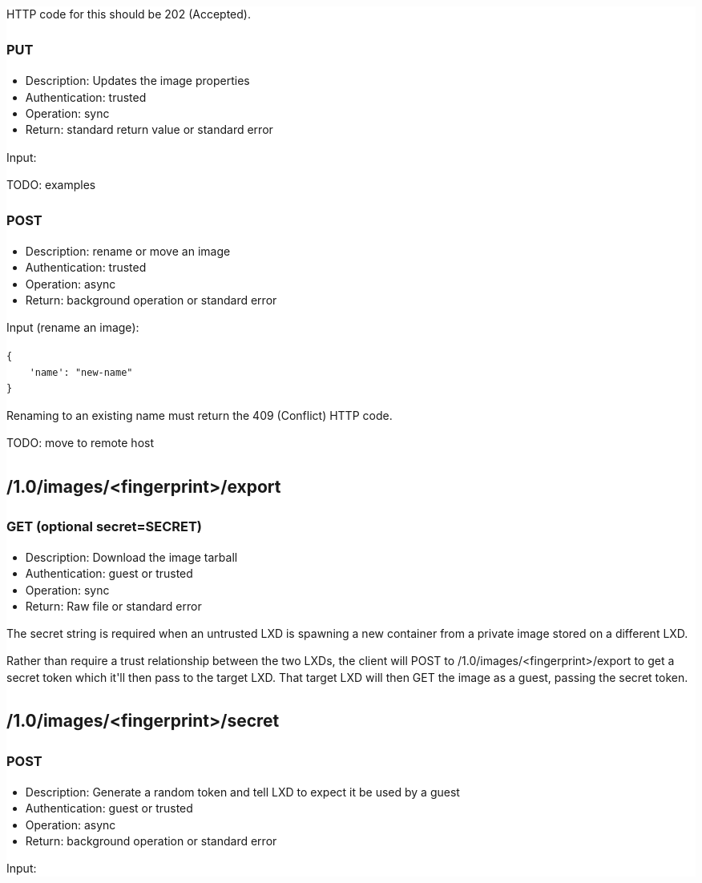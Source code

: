HTTP code for this should be 202 (Accepted).

### PUT
 * Description: Updates the image properties
 * Authentication: trusted
 * Operation: sync
 * Return: standard return value or standard error

Input:

TODO: examples

### POST
 * Description: rename or move an image
 * Authentication: trusted
 * Operation: async
 * Return: background operation or standard error

Input (rename an image):

    {
        'name': "new-name"
    }

Renaming to an existing name must return the 409 (Conflict) HTTP code.

TODO: move to remote host

## /1.0/images/\<fingerprint\>/export
### GET (optional secret=SECRET)
 * Description: Download the image tarball
 * Authentication: guest or trusted
 * Operation: sync
 * Return: Raw file or standard error

The secret string is required when an untrusted LXD is spawning a new
container from a private image stored on a different LXD.

Rather than require a trust relationship between the two LXDs, the
client will POST to /1.0/images/\<fingerprint\>/export to get a secret
token which it'll then pass to the target LXD. That target LXD will then
GET the image as a guest, passing the secret token.


## /1.0/images/\<fingerprint\>/secret
### POST
 * Description: Generate a random token and tell LXD to expect it be used by a guest
 * Authentication: guest or trusted
 * Operation: async
 * Return: background operation or standard error

Input:
